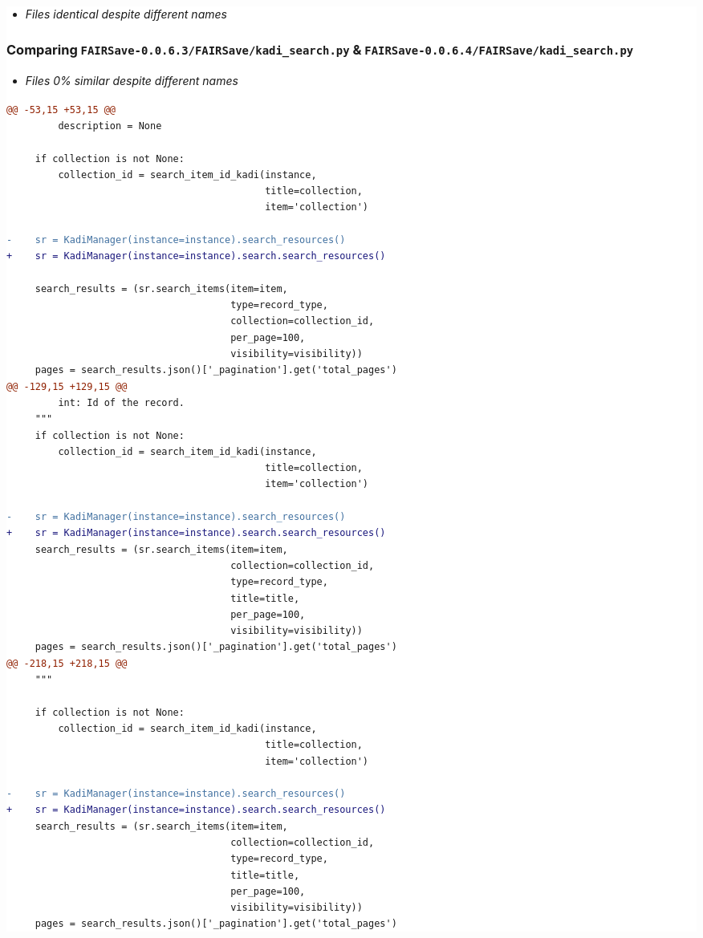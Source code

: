  * *Files identical despite different names*

### Comparing `FAIRSave-0.0.6.3/FAIRSave/kadi_search.py` & `FAIRSave-0.0.6.4/FAIRSave/kadi_search.py`

 * *Files 0% similar despite different names*

```diff
@@ -53,15 +53,15 @@
         description = None
 
     if collection is not None:
         collection_id = search_item_id_kadi(instance,
                                             title=collection,
                                             item='collection')
 
-    sr = KadiManager(instance=instance).search_resources()
+    sr = KadiManager(instance=instance).search.search_resources()
 
     search_results = (sr.search_items(item=item,
                                       type=record_type,
                                       collection=collection_id,
                                       per_page=100,
                                       visibility=visibility))
     pages = search_results.json()['_pagination'].get('total_pages')
@@ -129,15 +129,15 @@
         int: Id of the record.
     """
     if collection is not None:
         collection_id = search_item_id_kadi(instance,
                                             title=collection,
                                             item='collection')
 
-    sr = KadiManager(instance=instance).search_resources()
+    sr = KadiManager(instance=instance).search.search_resources()
     search_results = (sr.search_items(item=item,
                                       collection=collection_id,
                                       type=record_type,
                                       title=title,
                                       per_page=100,
                                       visibility=visibility))
     pages = search_results.json()['_pagination'].get('total_pages')
@@ -218,15 +218,15 @@
     """
 
     if collection is not None:
         collection_id = search_item_id_kadi(instance,
                                             title=collection,
                                             item='collection')
 
-    sr = KadiManager(instance=instance).search_resources()
+    sr = KadiManager(instance=instance).search.search_resources()
     search_results = (sr.search_items(item=item,
                                       collection=collection_id,
                                       type=record_type,
                                       title=title,
                                       per_page=100,
                                       visibility=visibility))
     pages = search_results.json()['_pagination'].get('total_pages')
```
